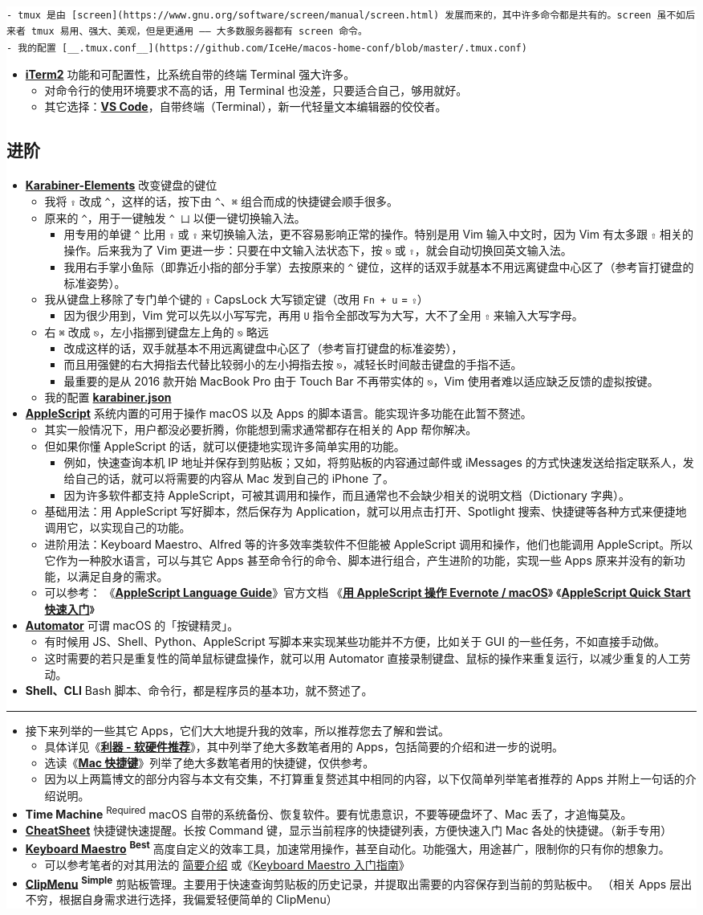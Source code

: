     - tmux 是由 [screen](https://www.gnu.org/software/screen/manual/screen.html) 发展而来的，其中许多命令都是共有的。screen 虽不如后来者 tmux 易用、强大、美观，但是更通用 —— 大多数服务器都有 screen 命令。
    - 我的配置 [__.tmux.conf__](https://github.com/IceHe/macos-home-conf/blob/master/.tmux.conf)
- [__iTerm2__](https://www.iterm2.com/)
    功能和可配置性，比系统自带的终端 Terminal 强大许多。
    - 对命令行的使用环境要求不高的话，用 Terminal 也没差，只要适合自己，够用就好。
    - 其它选择：[__VS Code__](https://www.google.com/)，自带终端（Terminal），新一代轻量文本编辑器的佼佼者。

## 进阶

- [__Karabiner-Elements__](https://github.com/tekezo/Karabiner-Elements) 改变键盘的键位
    - 我将 `⇪` 改成 `^`，这样的话，按下由 `^`、`⌘` 组合而成的快捷键会顺手很多。
    - 原来的 `^`，用于一键触发 `^ 凵` 以便一键切换输入法。
        - 用专用的单键 `^` 比用 `⇧` 或 `⇪` 来切换输入法，更不容易影响正常的操作。特别是用 Vim 输入中文时，因为 Vim 有太多跟 `⇧` 相关的操作。后来我为了 Vim 更进一步：只要在中文输入法状态下，按 `⎋` 或 `⇧`，就会自动切换回英文输入法。
        - 我用右手掌小鱼际（即靠近小指的部分手掌）去按原来的 `^` 键位，这样的话双手就基本不用远离键盘中心区了（参考盲打键盘的标准姿势）。
    - 我从键盘上移除了专门单个键的 `⇪` CapsLock 大写锁定键（改用 `Fn + u` = `⇪`）
        - 因为很少用到，Vim 党可以先以小写写完，再用 `U` 指令全部改写为大写，大不了全用 `⇧` 来输入大写字母。
    - 右 `⌘` 改成 `⎋`，左小指挪到键盘左上角的 `⎋` 略远
        - 改成这样的话，双手就基本不用远离键盘中心区了（参考盲打键盘的标准姿势），
        - 而且用强健的右大拇指去代替比较弱小的左小拇指去按 `⎋`，减轻长时间敲击键盘的手指不适。
        - 最重要的是从 2016 款开始 MacBook Pro 由于 Touch Bar 不再带实体的 `⎋`，Vim 使用者难以适应缺乏反馈的虚拟按键。
    - 我的配置 [__karabiner.json__](https://github.com/IceHe/macos-home-conf/blob/master/.config/karabiner/karabiner.json)
- [__AppleScript__](https://developer.apple.com/library/content/documentation/AppleScript/Conceptual/AppleScriptLangGuide/introduction/ASLR_intro.html)
    系统内置的可用于操作 macOS 以及 Apps 的脚本语言。能实现许多功能在此暂不赘述。
    - 其实一般情况下，用户都没必要折腾，你能想到需求通常都存在相关的 App 帮你解决。
    - 但如果你懂 AppleScript 的话，就可以便捷地实现许多简单实用的功能。
        - 例如，快速查询本机 IP 地址并保存到剪贴板；又如，将剪贴板的内容通过邮件或 iMessages 的方式快速发送给指定联系人，发给自己的话，就可以将需要的内容从 Mac 发到自己的 iPhone 了。
        - 因为许多软件都支持 AppleScript，可被其调用和操作，而且通常也不会缺少相关的说明文档（Dictionary 字典）。
    - 基础用法：用 AppleScript 写好脚本，然后保存为 Application，就可以用点击打开、Spotlight 搜索、快捷键等各种方式来便捷地调用它，以实现自己的功能。
    - 进阶用法：Keyboard Maestro、Alfred 等的许多效率类软件不但能被 AppleScript 调用和操作，他们也能调用 AppleScript。所以它作为一种胶水语言，可以与其它 Apps 甚至命令行的命令、脚本进行组合，产生进阶的功能，实现一些 Apps 原来并没有的新功能，以满足自身的需求。
    - 可以参考：
        《[__AppleScript Language Guide__](https://developer.apple.com/library/content/documentation/AppleScript/Conceptual/AppleScriptLangGuide/introduction/ASLR_intro.html)》官方文档
        《[__用 AppleScript 操作 Evernote / macOS__](/applescript/evernote_osx/)》
        《[__AppleScript Quick Start 快速入门__](/applescript/applescript/)》
- [__Automator__](http://www.macworld.co.uk/how-to/mac-software/what-automator-can-do-for-you-3605538/)
    可谓 macOS 的「按键精灵」。
    - 有时候用 JS、Shell、Python、AppleScript 写脚本来实现某些功能并不方便，比如关于 GUI 的一些任务，不如直接手动做。
    - 这时需要的若只是重复性的简单鼠标键盘操作，就可以用 Automator 直接录制键盘、鼠标的操作来重复运行，以减少重复的人工劳动。
- __Shell、CLI__
    Bash 脚本、命令行，都是程序员的基本功，就不赘述了。

---

- 接下来列举的一些其它 Apps，它们大大地提升我的效率，所以推荐您去了解和尝试。
    - 具体详见《[__利器 - 软硬件推荐__](/tools)》，其中列举了绝大多数笔者用的 Apps，包括简要的介绍和进一步的说明。
    - 选读《[__Mac 快捷键__](/mac/shortcuts)》列举了绝大多数笔者用的快捷键，仅供参考。
    - 因为以上两篇博文的部分内容与本文有交集，不打算重复赘述其中相同的内容，以下仅简单列举笔者推荐的 Apps 并附上一句话的介绍说明。
- __Time Machine__ <sup>Required</sup>
    macOS 自带的系统备份、恢复软件。要有忧患意识，不要等硬盘坏了、Mac 丢了，才追悔莫及。
- [__CheatSheet__](https://www.mediaatelier.com/CheatSheet/)
    快捷键快速提醒。长按 Command 键，显示当前程序的快捷键列表，方便快速入门 Mac 各处的快捷键。（新手专用）
- [__Keyboard Maestro__](https://www.keyboardmaestro.com/main/) <sup>__Best__</sup>
    高度自定义的效率工具，加速常用操作，甚至自动化。功能强大，用途甚广，限制你的只有你的想象力。
    - 可以参考笔者的对其用法的 [简要介绍](/tools/#快捷键) 或《[Keyboard Maestro 入门指南](https://sspai.com/post/36442)》
- [__ClipMenu__](http://www.clipmenu.com/) <sup>__Simple__</sup>
    剪贴板管理。主要用于快速查询剪贴板的历史记录，并提取出需要的内容保存到当前的剪贴板中。
    （相关 Apps 层出不穷，根据自身需求进行选择，我偏爱轻便简单的 ClipMenu）